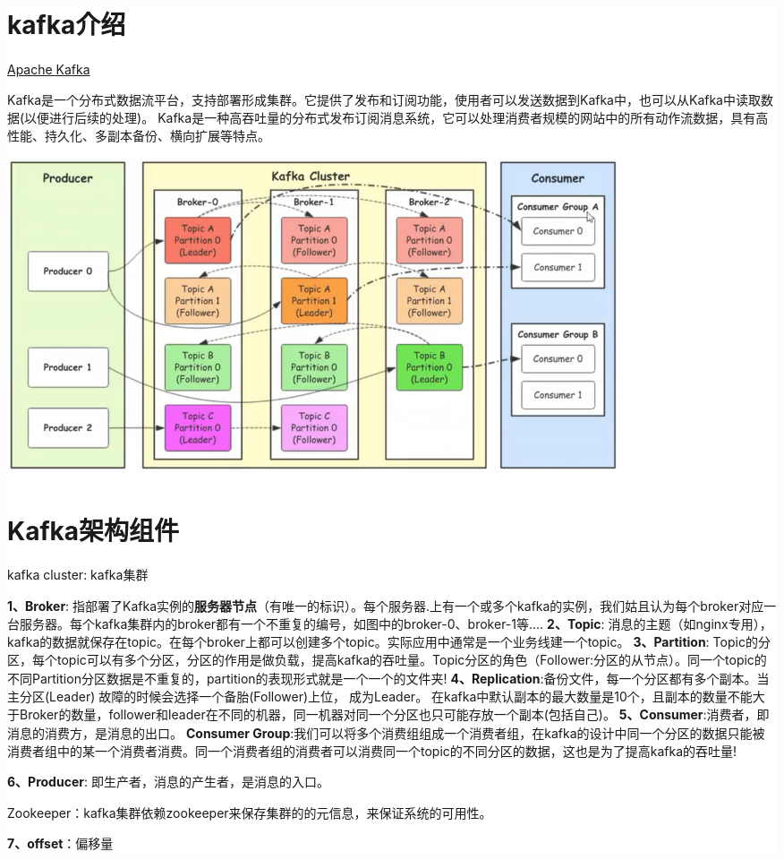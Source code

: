 # kafka介绍

[Apache Kafka](https://kafka.apache.org/documentation/)

Kafka是一个分布式数据流平台，支持部署形成集群。它提供了发布和订阅功能，使用者可以发送数据到Kafka中，也可以从Kafka中读取数据(以便进行后续的处理)。
Kafka是一种高吞吐量的分布式发布订阅消息系统，它可以处理消费者规模的网站中的所有动作流数据，具有高性能、持久化、多副本备份、横向扩展等特点。

<img src="assets/image-20230424112405381.png" alt="image-20230424112405381" style="zoom: 67%;" />

# Kafka架构组件

kafka cluster: kafka集群

**1、Broker**: 指部署了Kafka实例的**服务器节点**（有唯一的标识）。每个服务器.上有一个或多个kafka的实例，我们姑且认为每个broker对应一台服务器。每个kafka集群内的broker都有一个不重复的编号，如图中的broker-0、broker-1等....
**2、Topic**: 消息的主题（如nginx专用），kafka的数据就保存在topic。在每个broker上都可以创建多个topic。实际应用中通常是一个业务线建一个topic。
**3、Partition**: Topic的分区，每个topic可以有多个分区，分区的作用是做负载，提高kafka的吞吐量。Topic分区的角色（Follower:分区的从节点）。同一个topic的不同Partition分区数据是不重复的，partition的表现形式就是一个一个的文件夹!
**4、Replication**:备份文件，每一个分区都有多个副本。当主分区(Leader) 故障的时候会选择一个备胎(Follower)上位， 成为Leader。
在kafka中默认副本的最大数量是10个，且副本的数量不能大于Broker的数量，follower和leader在不同的机器，同一机器对同一个分区也只可能存放一个副本(包括自己)。
**5、Consumer**:消费者，即消息的消费方，是消息的出口。
**Consumer Group**:我们可以将多个消费组组成一个消费者组，在kafka的设计中同一个分区的数据只能被消费者组中的某一个消费者消费。同一个消费者组的消费者可以消费同一个topic的不同分区的数据，这也是为了提高kafka的吞吐量!

**6、Producer**: 即生产者，消息的产生者，是消息的入口。

Zookeeper：kafka集群依赖zookeeper来保存集群的的元信息，来保证系统的可用性。

**7、offset**：偏移量
